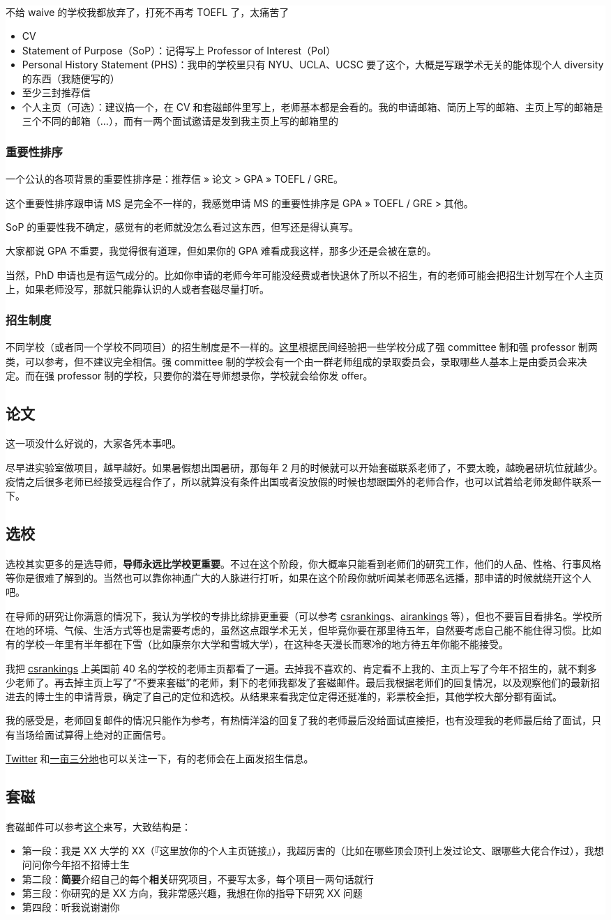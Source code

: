   不给 waive 的学校我都放弃了，打死不再考 TOEFL 了，太痛苦了
- CV
- Statement of Purpose（SoP）：记得写上 Professor of Interest（PoI）
- Personal History Statement (PHS)：我申的学校里只有 NYU、UCLA、UCSC 要了这个，大概是写跟学术无关的能体现个人 diversity 的东西（我随便写的）
- 至少三封推荐信
- 个人主页（可选）：建议搞一个，在 CV 和套磁邮件里写上，老师基本都是会看的。我的申请邮箱、简历上写的邮箱、主页上写的邮箱是三个不同的邮箱（...），而有一两个面试邀请是发到我主页上写的邮箱里的

### 重要性排序

一个公认的各项背景的重要性排序是：推荐信 » 论文 > GPA » TOEFL / GRE。

这个重要性排序跟申请 MS 是完全不一样的，我感觉申请 MS 的重要性排序是 GPA » TOEFL / GRE > 其他。

SoP 的重要性我不确定，感觉有的老师就没怎么看过这东西，但写还是得认真写。

大家都说 GPA 不重要，我觉得很有道理，但如果你的 GPA 难看成我这样，那多少还是会被在意的。

当然，PhD 申请也是有运气成分的。比如你申请的老师今年可能没经费或者快退休了所以不招生，有的老师可能会把招生计划写在个人主页上，如果老师没写，那就只能靠认识的人或者套磁尽量打听。

### 招生制度

不同学校（或者同一个学校不同项目）的招生制度是不一样的。[这里](https://zhuanlan.zhihu.com/p/128037373)根据民间经验把一些学校分成了强 committee 制和强 professor 制两类，可以参考，但不建议完全相信。强 committee 制的学校会有一个由一群老师组成的录取委员会，录取哪些人基本上是由委员会来决定。而在强 professor 制的学校，只要你的潜在导师想录你，学校就会给你发 offer。


## 论文

这一项没什么好说的，大家各凭本事吧。

尽早进实验室做项目，越早越好。如果暑假想出国暑研，那每年 2 月的时候就可以开始套磁联系老师了，不要太晚，越晚暑研坑位就越少。疫情之后很多老师已经接受远程合作了，所以就算没有条件出国或者没放假的时候也想跟国外的老师合作，也可以试着给老师发邮件联系一下。


## 选校

选校其实更多的是选导师，**导师永远比学校更重要**。不过在这个阶段，你大概率只能看到老师们的研究工作，他们的人品、性格、行事风格等你是很难了解到的。当然也可以靠你神通广大的人脉进行打听，如果在这个阶段你就听闻某老师恶名远播，那申请的时候就绕开这个人吧。

在导师的研究让你满意的情况下，我认为学校的专排比综排更重要（可以参考 [csrankings](http://csrankings.org/)、[airankings](https://airankings.org/) 等），但也不要盲目看排名。学校所在地的环境、气候、生活方式等也是需要考虑的，虽然这点跟学术无关，但毕竟你要在那里待五年，自然要考虑自己能不能住得习惯。比如有的学校一年里有半年都在下雪（比如康奈尔大学和雪城大学），在这种冬天漫长而寒冷的地方待五年你能不能接受。

我把 [csrankings](http://csrankings.org/) 上美国前 40 名的学校的老师主页都看了一遍。去掉我不喜欢的、肯定看不上我的、主页上写了今年不招生的，就不剩多少老师了。再去掉主页上写了“不要来套磁”的老师，剩下的老师我都发了套磁邮件。最后我根据老师们的回复情况，以及观察他们的最新招进去的博士生的申请背景，确定了自己的定位和选校。从结果来看我定位定得还挺准的，彩票校全拒，其他学校大部分都有面试。

我的感受是，老师回复邮件的情况只能作为参考，有热情洋溢的回复了我的老师最后没给面试直接拒，也有没理我的老师最后给了面试，只有当场给面试算得上绝对的正面信号。

[Twitter](https://twitter.com/) 和[一亩三分地](https://www.1point3acres.com/bbs/)也可以关注一下，有的老师会在上面发招生信息。


## 套磁

套磁邮件可以参考[这个](https://avaxiao.github.io/blog/2022_Fall_CS_PhD_application/#陶瓷信)来写，大致结构是：

- 第一段：我是 XX 大学的 XX（『这里放你的个人主页链接』），我超厉害的（比如在哪些顶会顶刊上发过论文、跟哪些大佬合作过），我想问问你今年招不招博士生
- 第二段：**简要**介绍自己的每个**相关**研究项目，不要写太多，每个项目一两句话就行
- 第三段：你研究的是 XX 方向，我非常感兴趣，我想在你的指导下研究 XX 问题
- 第四段：听我说谢谢你
